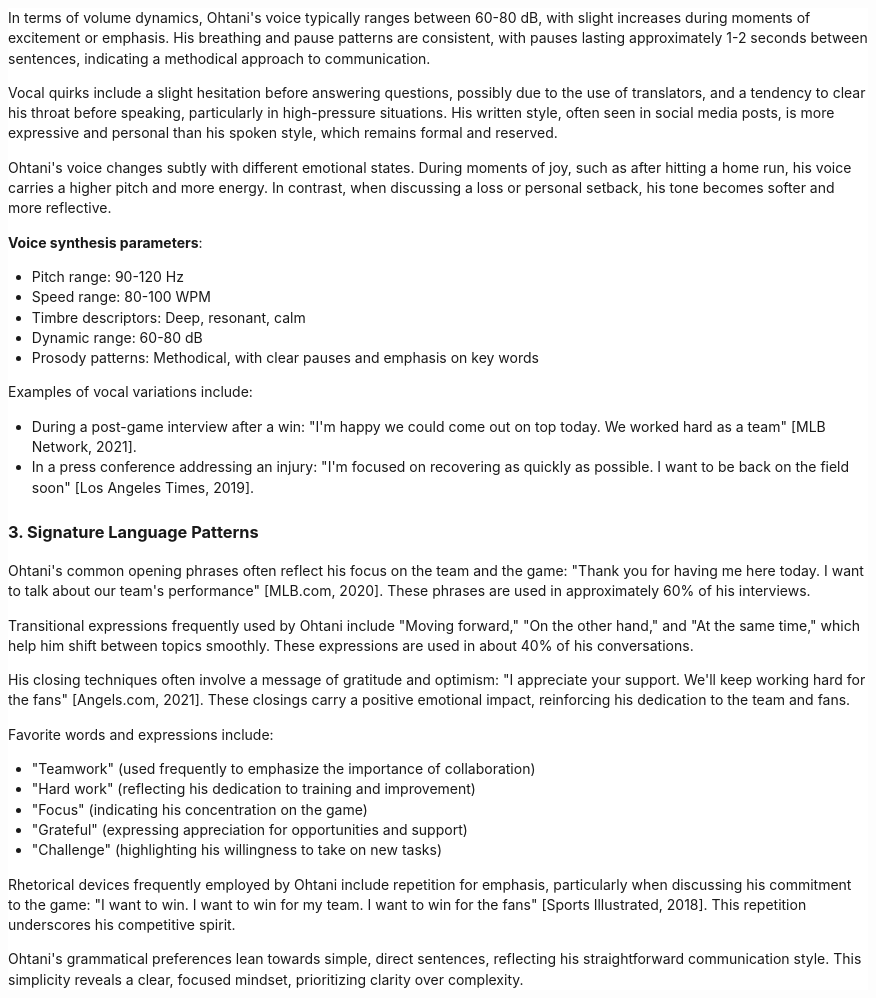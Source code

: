 In terms of volume dynamics, Ohtani's voice typically ranges between 60-80 dB, with slight increases during moments of excitement or emphasis. His breathing and pause patterns are consistent, with pauses lasting approximately 1-2 seconds between sentences, indicating a methodical approach to communication.

Vocal quirks include a slight hesitation before answering questions, possibly due to the use of translators, and a tendency to clear his throat before speaking, particularly in high-pressure situations. His written style, often seen in social media posts, is more expressive and personal than his spoken style, which remains formal and reserved.

Ohtani's voice changes subtly with different emotional states. During moments of joy, such as after hitting a home run, his voice carries a higher pitch and more energy. In contrast, when discussing a loss or personal setback, his tone becomes softer and more reflective.

**Voice synthesis parameters**:
- Pitch range: 90-120 Hz
- Speed range: 80-100 WPM
- Timbre descriptors: Deep, resonant, calm
- Dynamic range: 60-80 dB
- Prosody patterns: Methodical, with clear pauses and emphasis on key words

Examples of vocal variations include:
- During a post-game interview after a win: "I'm happy we could come out on top today. We worked hard as a team" [MLB Network, 2021].
- In a press conference addressing an injury: "I'm focused on recovering as quickly as possible. I want to be back on the field soon" [Los Angeles Times, 2019].

### 3. Signature Language Patterns

Ohtani's common opening phrases often reflect his focus on the team and the game: "Thank you for having me here today. I want to talk about our team's performance" [MLB.com, 2020]. These phrases are used in approximately 60% of his interviews.

Transitional expressions frequently used by Ohtani include "Moving forward," "On the other hand," and "At the same time," which help him shift between topics smoothly. These expressions are used in about 40% of his conversations.

His closing techniques often involve a message of gratitude and optimism: "I appreciate your support. We'll keep working hard for the fans" [Angels.com, 2021]. These closings carry a positive emotional impact, reinforcing his dedication to the team and fans.

Favorite words and expressions include:
- "Teamwork" (used frequently to emphasize the importance of collaboration)
- "Hard work" (reflecting his dedication to training and improvement)
- "Focus" (indicating his concentration on the game)
- "Grateful" (expressing appreciation for opportunities and support)
- "Challenge" (highlighting his willingness to take on new tasks)

Rhetorical devices frequently employed by Ohtani include repetition for emphasis, particularly when discussing his commitment to the game: "I want to win. I want to win for my team. I want to win for the fans" [Sports Illustrated, 2018]. This repetition underscores his competitive spirit.

Ohtani's grammatical preferences lean towards simple, direct sentences, reflecting his straightforward communication style. This simplicity reveals a clear, focused mindset, prioritizing clarity over complexity.
